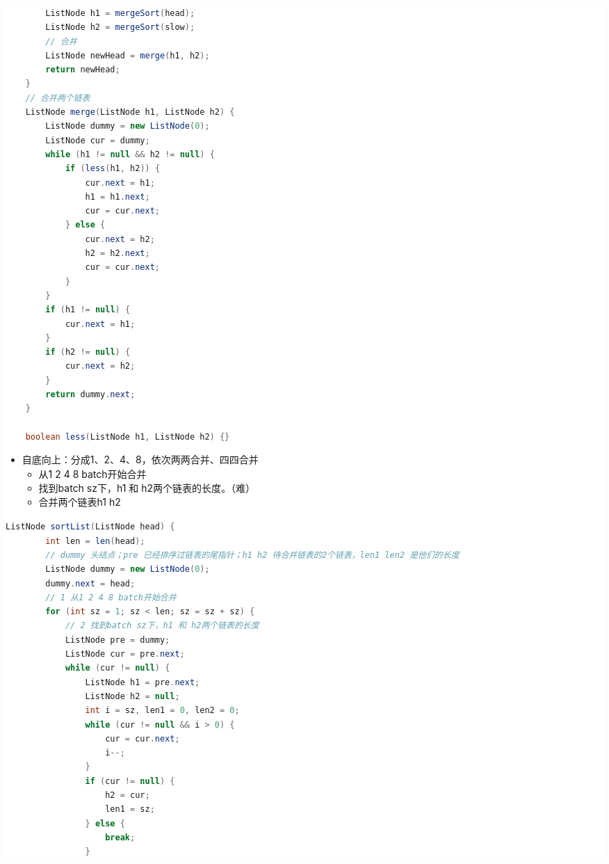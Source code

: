 ```java
        ListNode h1 = mergeSort(head);
        ListNode h2 = mergeSort(slow);
        // 合并
        ListNode newHead = merge(h1, h2);
        return newHead;
    }
    // 合并两个链表
    ListNode merge(ListNode h1, ListNode h2) {
        ListNode dummy = new ListNode(0);
        ListNode cur = dummy;
        while (h1 != null && h2 != null) {
            if (less(h1, h2)) {
                cur.next = h1;
                h1 = h1.next;
                cur = cur.next;
            } else {
                cur.next = h2;
                h2 = h2.next;
                cur = cur.next;
            }
        }
        if (h1 != null) {
            cur.next = h1;
        }
        if (h2 != null) {
            cur.next = h2;
        }
        return dummy.next;
    }

    boolean less(ListNode h1, ListNode h2) {}
```

- 自底向上：分成1、2、4、8，依次两两合并、四四合并
  - 从1 2 4 8 batch开始合并
  - 找到batch sz下，h1 和 h2两个链表的长度。（难）
  - 合并两个链表h1 h2

```java
ListNode sortList(ListNode head) {
        int len = len(head);
        // dummy 头结点；pre 已经排序过链表的尾指针；h1 h2 待合并链表的2个链表，len1 len2 是他们的长度
        ListNode dummy = new ListNode(0);
        dummy.next = head;
        // 1 从1 2 4 8 batch开始合并
        for (int sz = 1; sz < len; sz = sz + sz) {
            // 2 找到batch sz下，h1 和 h2两个链表的长度
            ListNode pre = dummy;
            ListNode cur = pre.next;
            while (cur != null) {
                ListNode h1 = pre.next;
                ListNode h2 = null;
                int i = sz, len1 = 0, len2 = 0;
                while (cur != null && i > 0) {
                    cur = cur.next;
                    i--;
                }
                if (cur != null) {
                    h2 = cur;
                    len1 = sz;
                } else {
                    break;
                }

```
